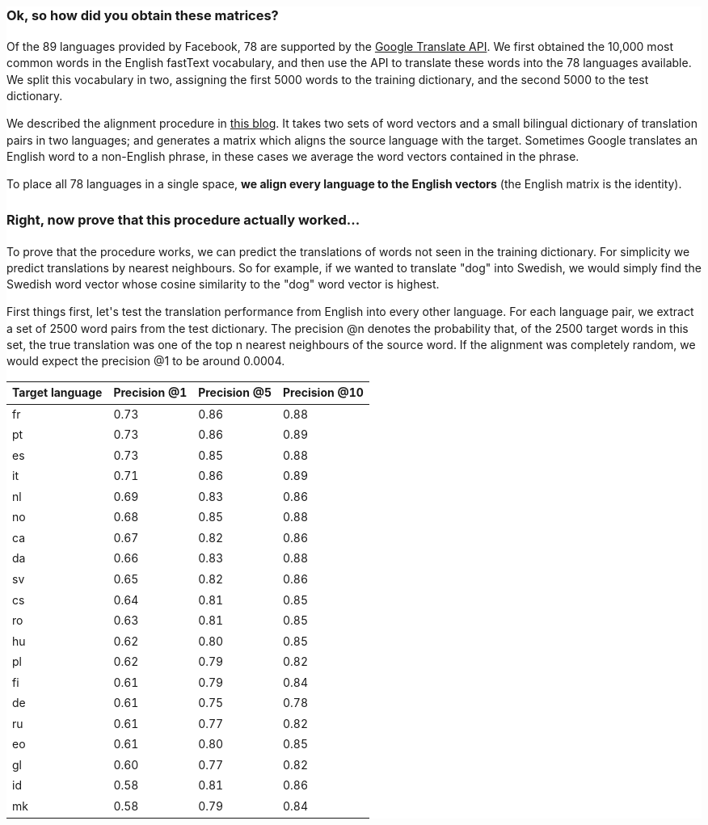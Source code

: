 ### Ok, so how did you obtain these matrices?
Of the 89 languages provided by Facebook, 78 are supported by the [Google Translate API](https://cloud.google.com/translate/docs/). We first obtained the 10,000 most common words in the English fastText vocabulary, and then use the API to translate these words into the 78 languages available. We split this vocabulary in two, assigning the first 5000 words to the training dictionary, and the second 5000 to the test dictionary.

We described the alignment procedure in [this blog](https://www.samtalksml.net/aligning-vector-representations/). It takes two sets of word vectors and a small bilingual dictionary of translation pairs in two languages; and generates a matrix which aligns the source language with the target. Sometimes Google translates an English word to a non-English phrase, in these cases we average the word vectors contained in the phrase.

To place all 78 languages in a single space, **we align every language to the English vectors** (the English matrix is the identity).

### Right, now prove that this procedure actually worked...

To prove that the procedure works, we can predict the translations of words not seen in the training dictionary. For simplicity we predict translations by nearest neighbours. So for example, if we wanted to translate "dog" into Swedish, we would simply find the Swedish word vector whose cosine similarity to the "dog" word vector is highest.

First things first, let's test the translation performance from English into every other language. For each language pair, we extract a set of 2500 word pairs from the test dictionary. The precision @n denotes the probability that, of the 2500 target words in this set, the true translation was one of the top n nearest neighbours of the source word. If the alignment was completely random, we would expect the precision @1 to be around 0.0004.

| Target language | Precision @1 | Precision @5 | Precision @10 |
|-----------------|--------------|--------------|---------------|
| fr              | 0.73         | 0.86         | 0.88          |
| pt              | 0.73         | 0.86         | 0.89          |
| es              | 0.73         | 0.85         | 0.88          |
| it              | 0.71         | 0.86         | 0.89          |
| nl              | 0.69         | 0.83         | 0.86          |
| no              | 0.68         | 0.85         | 0.88          |
| ca              | 0.67         | 0.82         | 0.86          |
| da              | 0.66         | 0.83         | 0.88          |
| sv              | 0.65         | 0.82         | 0.86          |
| cs              | 0.64         | 0.81         | 0.85          |
| ro              | 0.63         | 0.81         | 0.85          |
| hu              | 0.62         | 0.80         | 0.85          |
| pl              | 0.62         | 0.79         | 0.82          |
| fi              | 0.61         | 0.79         | 0.84          |
| de              | 0.61         | 0.75         | 0.78          |
| ru              | 0.61         | 0.77         | 0.82          |
| eo              | 0.61         | 0.80         | 0.85          |
| gl              | 0.60         | 0.77         | 0.82          |
| id              | 0.58         | 0.81         | 0.86          |
| mk              | 0.58         | 0.79         | 0.84          |
